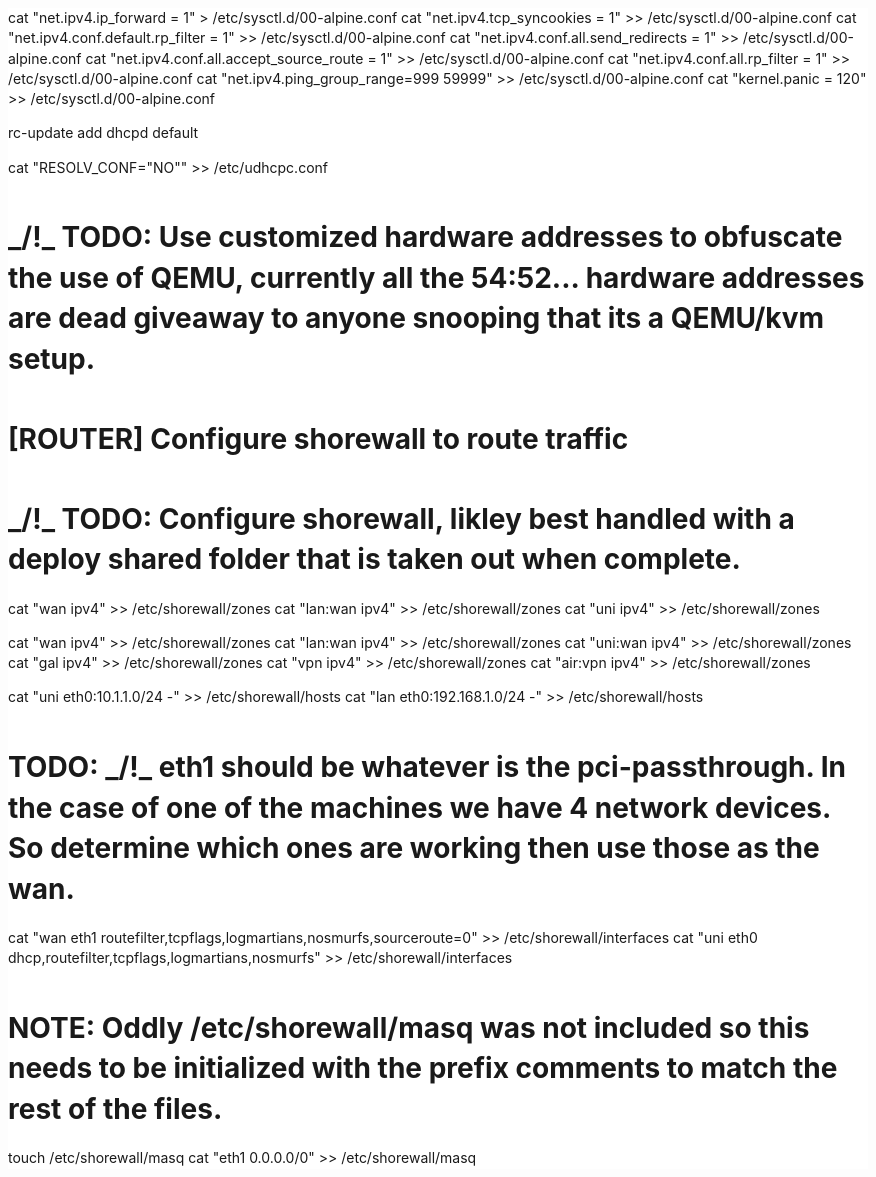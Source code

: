 cat "net.ipv4.ip_forward = 1" > /etc/sysctl.d/00-alpine.conf
cat "net.ipv4.tcp_syncookies = 1" >> /etc/sysctl.d/00-alpine.conf
cat "net.ipv4.conf.default.rp_filter = 1" >> /etc/sysctl.d/00-alpine.conf
cat "net.ipv4.conf.all.send_redirects = 1" >> /etc/sysctl.d/00-alpine.conf
cat "net.ipv4.conf.all.accept_source_route = 1" >> /etc/sysctl.d/00-alpine.conf
cat "net.ipv4.conf.all.rp_filter = 1" >> /etc/sysctl.d/00-alpine.conf
cat "net.ipv4.ping_group_range=999 59999" >> /etc/sysctl.d/00-alpine.conf
cat "kernel.panic = 120" >> /etc/sysctl.d/00-alpine.conf


rc-update add dhcpd default 

cat "RESOLV_CONF=\"NO\"" >> /etc/udhcpc.conf

# _/!\_ TODO: Use customized hardware addresses to obfuscate the use of QEMU, currently all the 54:52... hardware addresses are dead giveaway to anyone snooping that its a QEMU/kvm setup.


# [ROUTER] Configure shorewall to route traffic
# _/!\_ TODO: Configure shorewall, likley best handled with a deploy shared folder that is taken out when complete.

cat "wan               ipv4" >> /etc/shorewall/zones
cat "lan:wan           ipv4" >> /etc/shorewall/zones
cat "uni               ipv4" >> /etc/shorewall/zones

cat "wan             ipv4" >> /etc/shorewall/zones
cat "lan:wan         ipv4" >> /etc/shorewall/zones
cat "uni:wan         ipv4" >> /etc/shorewall/zones
cat "gal             ipv4" >> /etc/shorewall/zones
cat "vpn             ipv4" >> /etc/shorewall/zones
cat "air:vpn         ipv4" >> /etc/shorewall/zones

cat "uni               eth0:10.1.1.0/24                      -" >> /etc/shorewall/hosts
cat "lan               eth0:192.168.1.0/24                   -" >> /etc/shorewall/hosts

# TODO: _/!\_ eth1 should be whatever is the pci-passthrough. In the case of one of the machines we have 4 network devices. So determine which ones are working then use those as the wan.

cat "wan eth1          routefilter,tcpflags,logmartians,nosmurfs,sourceroute=0" >> /etc/shorewall/interfaces
cat "uni eth0          dhcp,routefilter,tcpflags,logmartians,nosmurfs" >> /etc/shorewall/interfaces


# NOTE: Oddly /etc/shorewall/masq was not included so this needs to be initialized with the prefix comments to match the rest of the files.
touch /etc/shorewall/masq
cat "eth1 0.0.0.0/0" >> /etc/shorewall/masq

